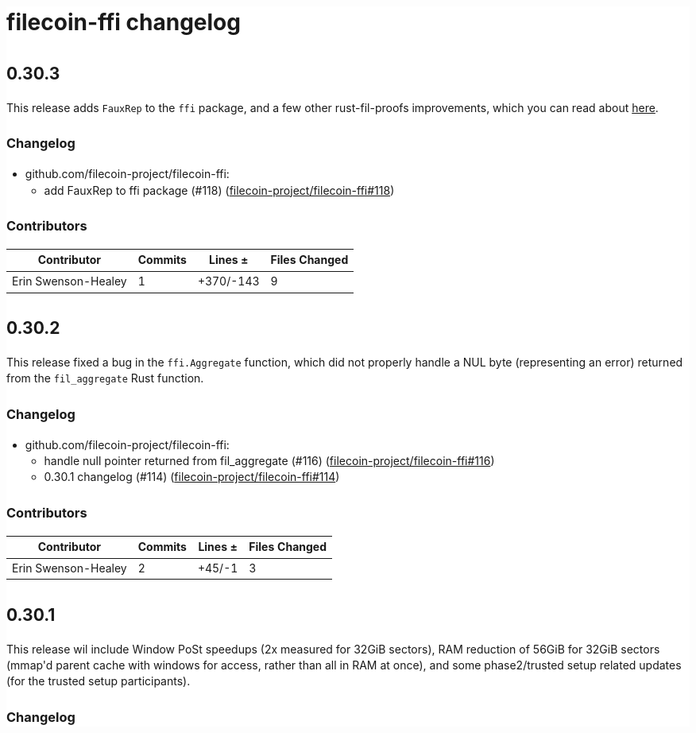 # filecoin-ffi changelog

## 0.30.3

This release adds `FauxRep` to the `ffi` package, and a few other
rust-fil-proofs improvements, which you can read about [here](https://github.com/filecoin-project/rust-fil-proofs/blob/master/CHANGELOG.md#403---2020-07-01).

### Changelog

- github.com/filecoin-project/filecoin-ffi:
  - add FauxRep to ffi package (#118) ([filecoin-project/filecoin-ffi#118](https://github.com/filecoin-project/filecoin-ffi/pull/118))

### Contributors

| Contributor | Commits | Lines ± | Files Changed |
|-------------|---------|---------|---------------|
| Erin Swenson-Healey | 1 | +370/-143 | 9 |

## 0.30.2

This release fixed a bug in the `ffi.Aggregate` function, which did not properly
handle a NUL byte (representing an error) returned from the `fil_aggregate` Rust
function.

### Changelog

- github.com/filecoin-project/filecoin-ffi:
  - handle null pointer returned from fil_aggregate (#116) ([filecoin-project/filecoin-ffi#116](https://github.com/filecoin-project/filecoin-ffi/pull/116))
  - 0.30.1 changelog (#114) ([filecoin-project/filecoin-ffi#114](https://github.com/filecoin-project/filecoin-ffi/pull/114))

### Contributors

| Contributor | Commits | Lines ± | Files Changed |
|-------------|---------|---------|---------------|
| Erin Swenson-Healey | 2 | +45/-1 | 3 |

## 0.30.1

This release wil include Window PoSt speedups (2x measured for 32GiB sectors),
RAM reduction of 56GiB for 32GiB sectors (mmap'd parent cache with windows for
access, rather than all in RAM at once), and some phase2/trusted setup related
updates (for the trusted setup participants).

### Changelog
